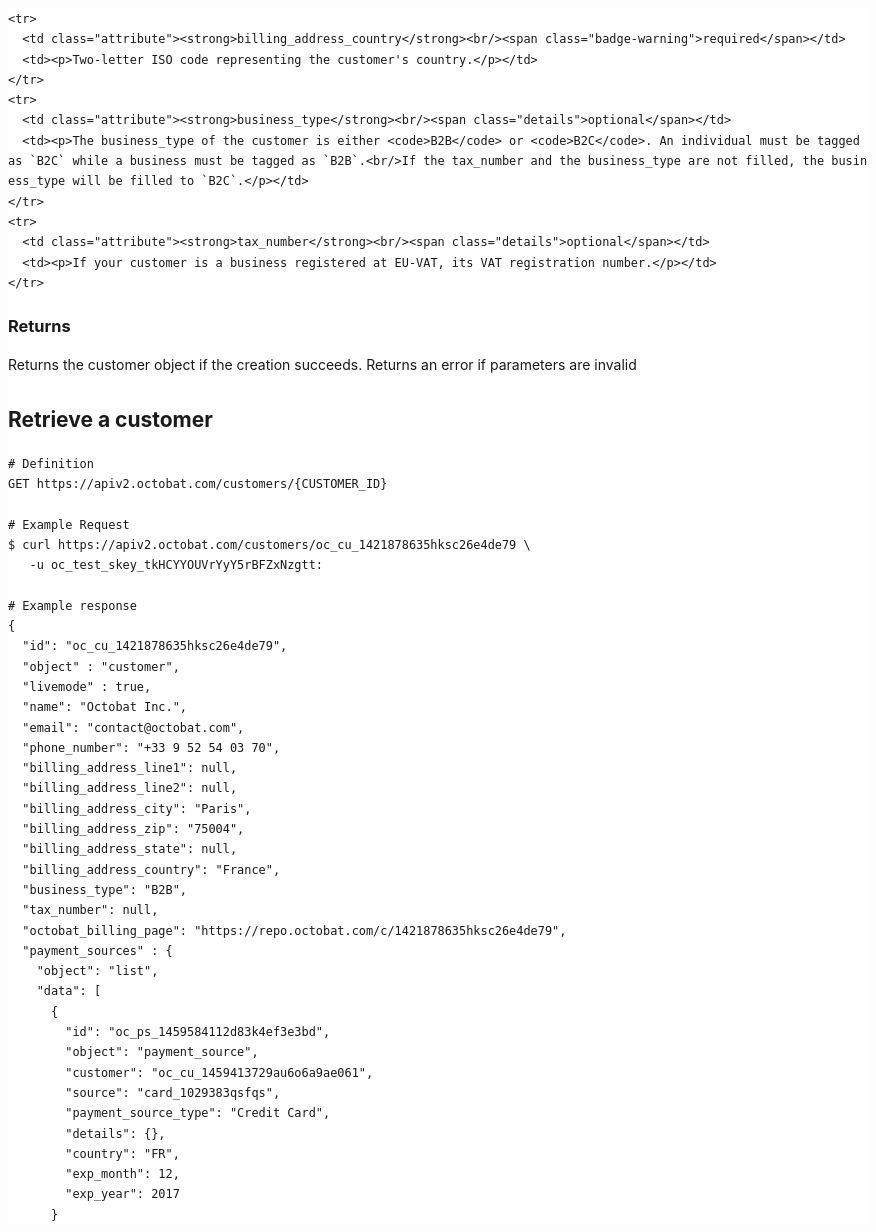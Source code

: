     <tr>
      <td class="attribute"><strong>billing_address_country</strong><br/><span class="badge-warning">required</span></td>
      <td><p>Two-letter ISO code representing the customer's country.</p></td>
    </tr>
    <tr>
      <td class="attribute"><strong>business_type</strong><br/><span class="details">optional</span></td>
      <td><p>The business_type of the customer is either <code>B2B</code> or <code>B2C</code>. An individual must be tagged as `B2C` while a business must be tagged as `B2B`.<br/>If the tax_number and the business_type are not filled, the business_type will be filled to `B2C`.</p></td>
    </tr>
    <tr>
      <td class="attribute"><strong>tax_number</strong><br/><span class="details">optional</span></td>
      <td><p>If your customer is a business registered at EU-VAT, its VAT registration number.</p></td>
    </tr>
  </tbody>
</table>


### Returns
Returns the customer object if the creation succeeds. Returns an error if parameters are invalid



## Retrieve a customer
```shell
# Definition
GET https://apiv2.octobat.com/customers/{CUSTOMER_ID}

# Example Request
$ curl https://apiv2.octobat.com/customers/oc_cu_1421878635hksc26e4de79 \
   -u oc_test_skey_tkHCYYOUVrYyY5rBFZxNzgtt:

# Example response
{
  "id": "oc_cu_1421878635hksc26e4de79",
  "object" : "customer",
  "livemode" : true,
  "name": "Octobat Inc.",
  "email": "contact@octobat.com",
  "phone_number": "+33 9 52 54 03 70",
  "billing_address_line1": null,
  "billing_address_line2": null,
  "billing_address_city": "Paris",
  "billing_address_zip": "75004",
  "billing_address_state": null,
  "billing_address_country": "France",
  "business_type": "B2B",
  "tax_number": null,
  "octobat_billing_page": "https://repo.octobat.com/c/1421878635hksc26e4de79",
  "payment_sources" : {
    "object": "list",
    "data": [
      {
        "id": "oc_ps_1459584112d83k4ef3e3bd",
        "object": "payment_source",
        "customer": "oc_cu_1459413729au6o6a9ae061",
        "source": "card_1029383qsfqs",
        "payment_source_type": "Credit Card",
        "details": {},
        "country": "FR",
        "exp_month": 12,
        "exp_year": 2017
      }
```